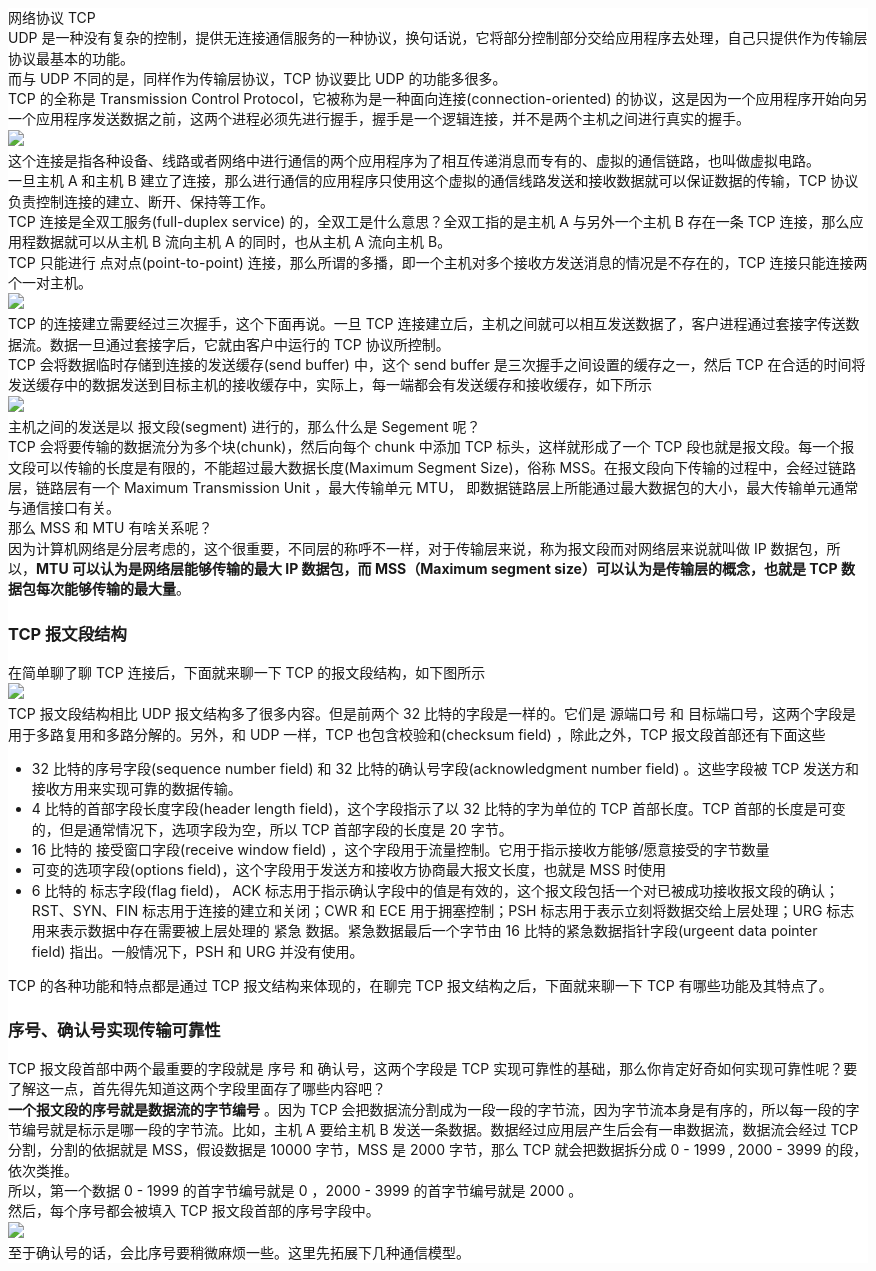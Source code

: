 网络协议 TCP<br />UDP 是一种没有复杂的控制，提供无连接通信服务的一种协议，换句话说，它将部分控制部分交给应用程序去处理，自己只提供作为传输层协议最基本的功能。<br />而与 UDP 不同的是，同样作为传输层协议，TCP 协议要比 UDP 的功能多很多。<br />TCP 的全称是 Transmission Control Protocol，它被称为是一种面向连接(connection-oriented) 的协议，这是因为一个应用程序开始向另一个应用程序发送数据之前，这两个进程必须先进行握手，握手是一个逻辑连接，并不是两个主机之间进行真实的握手。<br />![](https://cdn.nlark.com/yuque/0/2021/webp/396745/1618979048837-3d19b0d7-1280-40ef-9a91-12c6bb1573f4.webp#clientId=u1253de6b-e6db-4&from=paste&id=u84fb1d91&originHeight=140&originWidth=140&originalType=url&status=done&style=shadow&taskId=u996f2b85-c89a-4644-a5b1-436989f32ba)<br />这个连接是指各种设备、线路或者网络中进行通信的两个应用程序为了相互传递消息而专有的、虚拟的通信链路，也叫做虚拟电路。<br />一旦主机 A 和主机 B 建立了连接，那么进行通信的应用程序只使用这个虚拟的通信线路发送和接收数据就可以保证数据的传输，TCP 协议负责控制连接的建立、断开、保持等工作。<br />TCP 连接是全双工服务(full-duplex service) 的，全双工是什么意思？全双工指的是主机 A 与另外一个主机 B 存在一条 TCP 连接，那么应用程数据就可以从主机 B 流向主机 A 的同时，也从主机 A 流向主机 B。<br />TCP 只能进行 点对点(point-to-point) 连接，那么所谓的多播，即一个主机对多个接收方发送消息的情况是不存在的，TCP 连接只能连接两个一对主机。<br />![](https://cdn.nlark.com/yuque/0/2021/png/396745/1618979049062-c36abe49-3272-46cc-9afb-521c93ae3950.png#clientId=u1253de6b-e6db-4&from=paste&id=u8c0951ae&originHeight=140&originWidth=140&originalType=url&status=done&style=shadow&taskId=u441cace5-7211-4a0c-a583-547f92a9d5d)<br />TCP 的连接建立需要经过三次握手，这个下面再说。一旦 TCP 连接建立后，主机之间就可以相互发送数据了，客户进程通过套接字传送数据流。数据一旦通过套接字后，它就由客户中运行的 TCP 协议所控制。<br />TCP 会将数据临时存储到连接的发送缓存(send buffer) 中，这个 send buffer 是三次握手之间设置的缓存之一，然后 TCP 在合适的时间将发送缓存中的数据发送到目标主机的接收缓存中，实际上，每一端都会有发送缓存和接收缓存，如下所示<br />![](https://cdn.nlark.com/yuque/0/2021/png/396745/1618979048954-c730fb82-d45f-4181-a6cb-7fba9aad333f.png#clientId=u1253de6b-e6db-4&from=paste&id=uae92fdc3&originHeight=140&originWidth=140&originalType=url&status=done&style=shadow&taskId=ue5fbd729-cfcd-4f39-a06b-318d5d39f37)<br />主机之间的发送是以 报文段(segment) 进行的，那么什么是 Segement 呢？<br />TCP 会将要传输的数据流分为多个块(chunk)，然后向每个 chunk 中添加 TCP 标头，这样就形成了一个 TCP 段也就是报文段。每一个报文段可以传输的长度是有限的，不能超过最大数据长度(Maximum Segment Size)，俗称 MSS。在报文段向下传输的过程中，会经过链路层，链路层有一个 Maximum Transmission Unit ，最大传输单元 MTU， 即数据链路层上所能通过最大数据包的大小，最大传输单元通常与通信接口有关。<br />那么 MSS 和 MTU 有啥关系呢？<br />因为计算机网络是分层考虑的，这个很重要，不同层的称呼不一样，对于传输层来说，称为报文段而对网络层来说就叫做 IP 数据包，所以，**MTU 可以认为是网络层能够传输的最大 IP 数据包，而 MSS（Maximum segment size）可以认为是传输层的概念，也就是 TCP 数据包每次能够传输的最大量**。
<a name="VHPyU"></a>
### TCP 报文段结构
在简单聊了聊 TCP 连接后，下面就来聊一下 TCP 的报文段结构，如下图所示<br />![](https://cdn.nlark.com/yuque/0/2021/png/396745/1618979049209-b542cb2c-49cf-424b-a84c-49564420b2c8.png#clientId=u1253de6b-e6db-4&from=paste&id=u44b79bf3&originHeight=140&originWidth=140&originalType=url&status=done&style=shadow&taskId=udaab553e-8467-4b6c-b76a-27238134f02)<br />TCP 报文段结构相比 UDP 报文结构多了很多内容。但是前两个 32 比特的字段是一样的。它们是 源端口号 和 目标端口号，这两个字段是用于多路复用和多路分解的。另外，和 UDP 一样，TCP 也包含校验和(checksum field) ，除此之外，TCP 报文段首部还有下面这些

- 32 比特的序号字段(sequence number field) 和 32 比特的确认号字段(acknowledgment number field) 。这些字段被 TCP 发送方和接收方用来实现可靠的数据传输。
- 4 比特的首部字段长度字段(header length field)，这个字段指示了以 32 比特的字为单位的 TCP 首部长度。TCP 首部的长度是可变的，但是通常情况下，选项字段为空，所以 TCP 首部字段的长度是 20 字节。
- 16 比特的 接受窗口字段(receive window field) ，这个字段用于流量控制。它用于指示接收方能够/愿意接受的字节数量
- 可变的选项字段(options field)，这个字段用于发送方和接收方协商最大报文长度，也就是 MSS 时使用
- 6 比特的 标志字段(flag field)， ACK 标志用于指示确认字段中的值是有效的，这个报文段包括一个对已被成功接收报文段的确认；RST、SYN、FIN 标志用于连接的建立和关闭；CWR 和 ECE 用于拥塞控制；PSH 标志用于表示立刻将数据交给上层处理；URG 标志用来表示数据中存在需要被上层处理的 紧急 数据。紧急数据最后一个字节由 16 比特的紧急数据指针字段(urgeent data pointer field) 指出。一般情况下，PSH 和 URG 并没有使用。

TCP 的各种功能和特点都是通过 TCP 报文结构来体现的，在聊完 TCP 报文结构之后，下面就来聊一下 TCP 有哪些功能及其特点了。
<a name="Nx4pq"></a>
### 序号、确认号实现传输可靠性
TCP 报文段首部中两个最重要的字段就是 序号 和 确认号，这两个字段是 TCP 实现可靠性的基础，那么你肯定好奇如何实现可靠性呢？要了解这一点，首先得先知道这两个字段里面存了哪些内容吧？<br />**一个报文段的序号就是数据流的字节编号** 。因为 TCP 会把数据流分割成为一段一段的字节流，因为字节流本身是有序的，所以每一段的字节编号就是标示是哪一段的字节流。比如，主机 A 要给主机 B 发送一条数据。数据经过应用层产生后会有一串数据流，数据流会经过 TCP 分割，分割的依据就是 MSS，假设数据是 10000 字节，MSS 是 2000 字节，那么 TCP 就会把数据拆分成 0 - 1999 , 2000 - 3999 的段，依次类推。<br />所以，第一个数据 0 - 1999 的首字节编号就是 0 ，2000 - 3999 的首字节编号就是 2000 。<br />然后，每个序号都会被填入 TCP 报文段首部的序号字段中。<br />![](https://cdn.nlark.com/yuque/0/2021/webp/396745/1618979050107-74c8d7e0-9859-473f-957a-e2e159e3af94.webp#clientId=u1253de6b-e6db-4&from=paste&id=uc0826fb7&originHeight=140&originWidth=140&originalType=url&status=done&style=shadow&taskId=u46feefab-c246-43df-b3a3-fc670f4d675)<br />至于确认号的话，会比序号要稍微麻烦一些。这里先拓展下几种通信模型。
